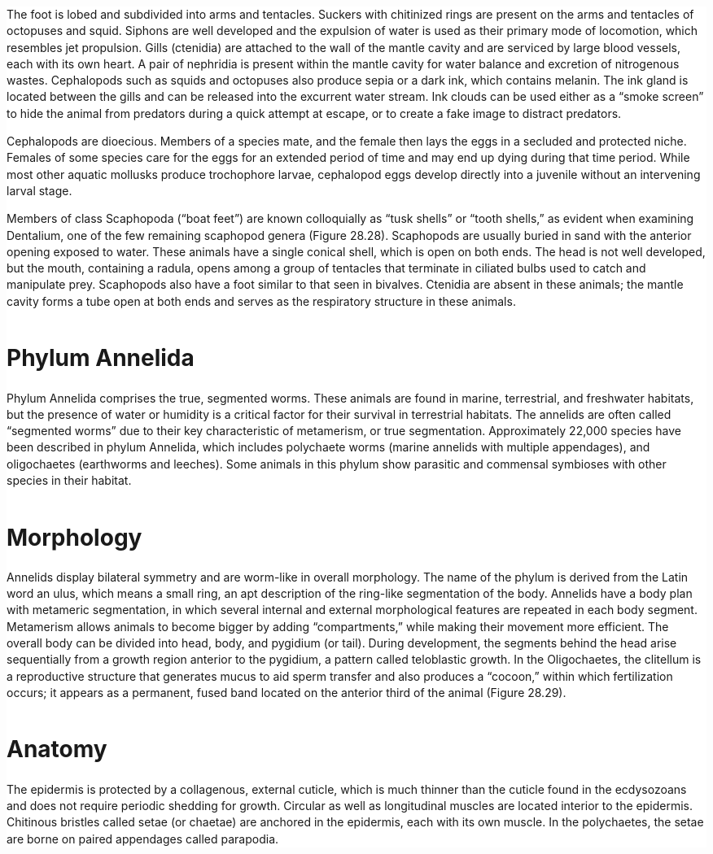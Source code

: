 The foot is lobed and subdivided into arms and tentacles. Suckers with chitinized rings are present on the arms and tentacles of octopuses and squid. Siphons are well developed and the expulsion of water is used as their primary mode of locomotion, which resembles jet propulsion. Gills (ctenidia) are attached to the wall of the mantle cavity and are serviced by large blood vessels, each with its own heart. A pair of nephridia is present within the mantle cavity for water balance and excretion of nitrogenous wastes. Cephalopods such as squids and octopuses also produce sepia or a dark ink, which contains melanin. The ink gland is located between the gills and can be released into the excurrent water stream. Ink clouds can be used either as a “smoke screen” to hide the animal from predators during a quick attempt at escape, or to create a fake image to distract predators.

Cephalopods are dioecious. Members of a species mate, and the female then lays the eggs in a secluded and protected niche. Females of some species care for the eggs for an extended period of time and may end up dying during that time period. While most other aquatic mollusks produce trochophore larvae, cephalopod eggs develop directly into a juvenile without an intervening larval stage.

Members of class Scaphopoda (“boat feet”) are known colloquially as “tusk shells” or “tooth shells,” as evident when examining Dentalium, one of the few remaining scaphopod genera (Figure 28.28). Scaphopods are usually buried in sand with the anterior opening exposed to water. These animals have a single conical shell, which is open on both ends. The head is not well developed, but the mouth, containing a radula, opens among a group of tentacles that terminate in ciliated bulbs used to catch and manipulate prey. Scaphopods also have a foot similar to that seen in bivalves. Ctenidia are absent in these animals; the mantle cavity forms a tube open at both ends and serves as the respiratory structure in these animals.

# Phylum Annelida

Phylum Annelida comprises the true, segmented worms. These animals are found in marine, terrestrial, and freshwater habitats, but the presence of water or humidity is a critical factor for their survival in terrestrial habitats. The annelids are often called “segmented worms” due to their key characteristic of metamerism, or true segmentation. Approximately 22,000 species have been described in phylum Annelida, which includes polychaete worms (marine annelids with multiple appendages), and oligochaetes (earthworms and leeches). Some animals in this phylum show parasitic and commensal symbioses with other species in their habitat.

# Morphology

Annelids display bilateral symmetry and are worm-like in overall morphology. The name of the phylum is derived from the Latin word an ulus, which means a small ring, an apt description of the ring-like segmentation of the body. Annelids have a body plan with metameric segmentation, in which several internal and external morphological features are repeated in each body segment. Metamerism allows animals to become bigger by adding “compartments,” while making their movement more efficient. The overall body can be divided into head, body, and pygidium (or tail). During development, the segments behind the head arise sequentially from a growth region anterior to the pygidium, a pattern called teloblastic growth. In the Oligochaetes, the clitellum is a reproductive structure that generates mucus to aid sperm transfer and also produces a “cocoon,” within which fertilization occurs; it appears as a permanent, fused band located on the anterior third of the animal (Figure 28.29).

# Anatomy

The epidermis is protected by a collagenous, external cuticle, which is much thinner than the cuticle found in the ecdysozoans and does not require periodic shedding for growth. Circular as well as longitudinal muscles are located interior to the epidermis. Chitinous bristles called setae (or chaetae) are anchored in the epidermis, each with its own muscle. In the polychaetes, the setae are borne on paired appendages called parapodia.
